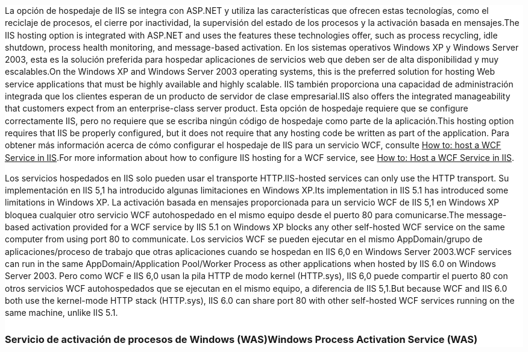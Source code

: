 <span data-ttu-id="c128f-136">La opción de hospedaje de IIS se integra con ASP.NET y utiliza las características que ofrecen estas tecnologías, como el reciclaje de procesos, el cierre por inactividad, la supervisión del estado de los procesos y la activación basada en mensajes.</span><span class="sxs-lookup"><span data-stu-id="c128f-136">The IIS hosting option is integrated with ASP.NET and uses the features these technologies offer, such as process recycling, idle shutdown, process health monitoring, and message-based activation.</span></span> <span data-ttu-id="c128f-137">En los sistemas operativos Windows XP y Windows Server 2003, esta es la solución preferida para hospedar aplicaciones de servicios web que deben ser de alta disponibilidad y muy escalables.</span><span class="sxs-lookup"><span data-stu-id="c128f-137">On the Windows XP and Windows Server 2003 operating systems, this is the preferred solution for hosting Web service applications that must be highly available and highly scalable.</span></span> <span data-ttu-id="c128f-138">IIS también proporciona una capacidad de administración integrada que los clientes esperan de un producto de servidor de clase empresarial.</span><span class="sxs-lookup"><span data-stu-id="c128f-138">IIS also offers the integrated manageability that customers expect from an enterprise-class server product.</span></span> <span data-ttu-id="c128f-139">Esta opción de hospedaje requiere que se configure correctamente IIS, pero no requiere que se escriba ningún código de hospedaje como parte de la aplicación.</span><span class="sxs-lookup"><span data-stu-id="c128f-139">This hosting option requires that IIS be properly configured, but it does not require that any hosting code be written as part of the application.</span></span> <span data-ttu-id="c128f-140">Para obtener más información acerca de cómo configurar el hospedaje de IIS para un servicio WCF, consulte [How to: host a WCF Service in IIS](./feature-details/how-to-host-a-wcf-service-in-iis.md).</span><span class="sxs-lookup"><span data-stu-id="c128f-140">For more information about how to configure IIS hosting for a WCF service, see [How to: Host a WCF Service in IIS](./feature-details/how-to-host-a-wcf-service-in-iis.md).</span></span>

 <span data-ttu-id="c128f-141">Los servicios hospedados en IIS solo pueden usar el transporte HTTP.</span><span class="sxs-lookup"><span data-stu-id="c128f-141">IIS-hosted services can only use the HTTP transport.</span></span> <span data-ttu-id="c128f-142">Su implementación en IIS 5,1 ha introducido algunas limitaciones en Windows XP.</span><span class="sxs-lookup"><span data-stu-id="c128f-142">Its implementation in IIS 5.1 has introduced some limitations in Windows XP.</span></span> <span data-ttu-id="c128f-143">La activación basada en mensajes proporcionada para un servicio WCF de IIS 5,1 en Windows XP bloquea cualquier otro servicio WCF autohospedado en el mismo equipo desde el puerto 80 para comunicarse.</span><span class="sxs-lookup"><span data-stu-id="c128f-143">The message-based activation provided for a WCF service by IIS 5.1 on Windows XP blocks any other self-hosted WCF service on the same computer from using port 80 to communicate.</span></span> <span data-ttu-id="c128f-144">Los servicios WCF se pueden ejecutar en el mismo AppDomain/grupo de aplicaciones/proceso de trabajo que otras aplicaciones cuando se hospedan en IIS 6,0 en Windows Server 2003.</span><span class="sxs-lookup"><span data-stu-id="c128f-144">WCF services can run in the same AppDomain/Application Pool/Worker Process as other applications when hosted by IIS 6.0 on Windows Server 2003.</span></span> <span data-ttu-id="c128f-145">Pero como WCF e IIS 6,0 usan la pila HTTP de modo kernel (HTTP.sys), IIS 6,0 puede compartir el puerto 80 con otros servicios WCF autohospedados que se ejecutan en el mismo equipo, a diferencia de IIS 5,1.</span><span class="sxs-lookup"><span data-stu-id="c128f-145">But because WCF and IIS 6.0 both use the kernel-mode HTTP stack (HTTP.sys), IIS 6.0 can share port 80 with other self-hosted WCF services running on the same machine, unlike IIS 5.1.</span></span>

### <a name="windows-process-activation-service-was"></a><span data-ttu-id="c128f-146">Servicio de activación de procesos de Windows (WAS)</span><span class="sxs-lookup"><span data-stu-id="c128f-146">Windows Process Activation Service (WAS)</span></span>
